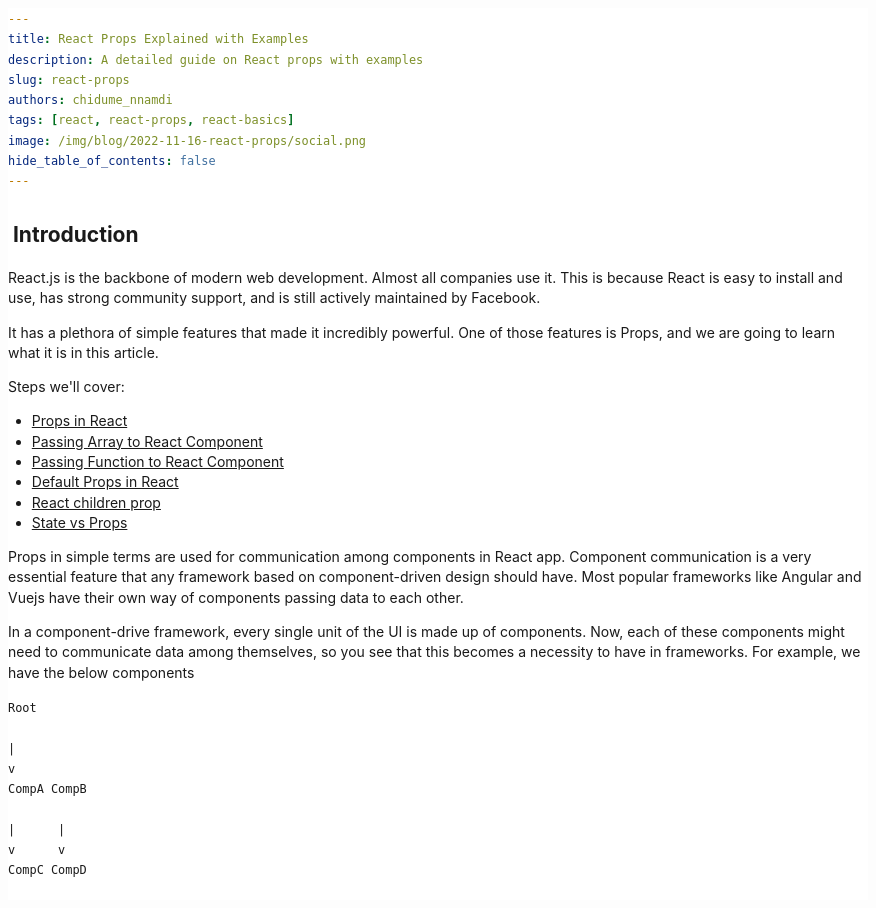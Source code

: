 ```yaml
---
title: React Props Explained with Examples
description: A detailed guide on React props with examples
slug: react-props
authors: chidume_nnamdi
tags: [react, react-props, react-basics]
image: /img/blog/2022-11-16-react-props/social.png
hide_table_of_contents: false
---
```




##  Introduction

React.js is the backbone of modern web development. Almost all companies use it. This is because React is easy to install and use, has strong community support, and is still actively maintained by Facebook.

It has a plethora of simple features that made it incredibly powerful. One of those features is Props, and we are going to learn what it is in this article.

Steps we'll cover:
- [Props in React](#props-in-react)
- [Passing Array to React Component](#passing-array-to-react-component)
- [Passing Function to React Component](#passing-function-to-react-component)
- [Default Props in React](#default-props-in-react)
- [React children prop](#react-children-prop)
- [State vs Props](#state-vs-props)


Props in simple terms are used for communication among components in React app. Component communication is a very essential feature that any framework based on component-driven design should have. Most popular frameworks like Angular and Vuejs have their own way of components passing data to each other.

In a component-drive framework, every single unit of the UI is made up of components. Now, each of these components might need to communicate data among themselves, so you see that this becomes a necessity to have in frameworks.
For example, we have the below components


```
Root

|
v
CompA CompB
    
|      |
v      v
CompC CompD
   
```
